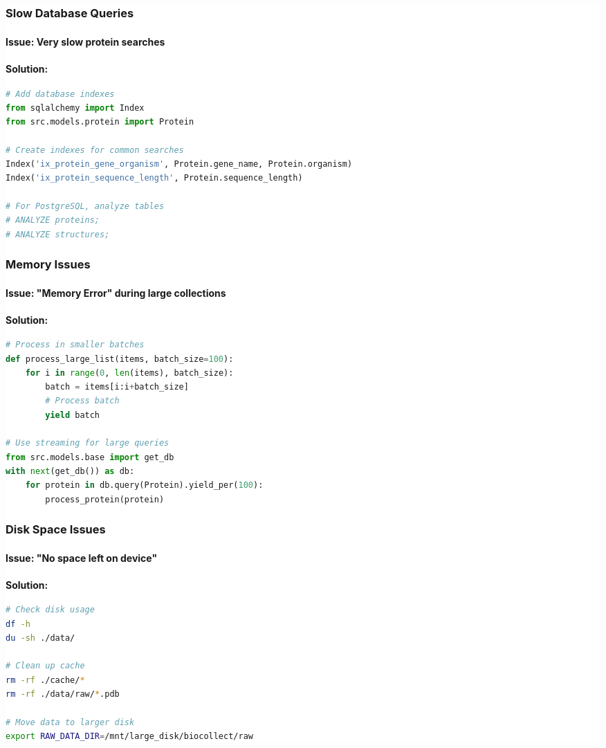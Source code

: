 ### Slow Database Queries

#### Issue: Very slow protein searches
**Solution:**
```python
# Add database indexes
from sqlalchemy import Index
from src.models.protein import Protein

# Create indexes for common searches
Index('ix_protein_gene_organism', Protein.gene_name, Protein.organism)
Index('ix_protein_sequence_length', Protein.sequence_length)

# For PostgreSQL, analyze tables
# ANALYZE proteins;
# ANALYZE structures;
```

### Memory Issues

#### Issue: "Memory Error" during large collections
**Solution:**
```python
# Process in smaller batches
def process_large_list(items, batch_size=100):
    for i in range(0, len(items), batch_size):
        batch = items[i:i+batch_size]
        # Process batch
        yield batch

# Use streaming for large queries
from src.models.base import get_db
with next(get_db()) as db:
    for protein in db.query(Protein).yield_per(100):
        process_protein(protein)
```

### Disk Space Issues

#### Issue: "No space left on device"
**Solution:**
```bash
# Check disk usage
df -h
du -sh ./data/

# Clean up cache
rm -rf ./cache/*
rm -rf ./data/raw/*.pdb

# Move data to larger disk
export RAW_DATA_DIR=/mnt/large_disk/biocollect/raw
```
